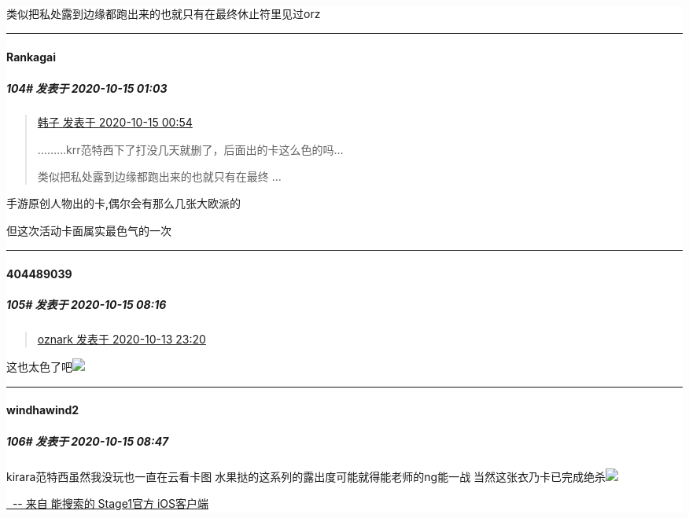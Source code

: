 类似把私处露到边缘都跑出来的也就只有在最终休止符里见过orz







*****

####  Rankagai  
##### 104#       发表于 2020-10-15 01:03



<blockquote><a href="httphttps://bbs.saraba1st.com/2b/forum.php?mod=redirect&amp;goto=findpost&amp;pid=49053569&amp;ptid=1819767" target="_blank">韩子 发表于 2020-10-15 00:54</a>

………krr范特西下了打没几天就删了，后面出的卡这么色的吗…

类似把私处露到边缘都跑出来的也就只有在最终 ...</blockquote>
手游原创人物出的卡,偶尔会有那么几张大欧派的

但这次活动卡面属实最色气的一次







*****

####  404489039  
##### 105#       发表于 2020-10-15 08:16



<blockquote><a href="httphttps://bbs.saraba1st.com/2b/forum.php?mod=redirect&amp;goto=findpost&amp;pid=49043967&amp;ptid=1819767" target="_blank">oznark 发表于 2020-10-13 23:20</a>
</blockquote>
这也太色了吧<img src="https://static.saraba1st.com/image/smiley/face2017/037.png" referrerpolicy="no-referrer">







*****

####  windhawind2  
##### 106#       发表于 2020-10-15 08:47




kirara范特西虽然我没玩也一直在云看卡图 水果挞的这系列的露出度可能就得能老师的ng能一战 当然这张衣乃卡已完成绝杀<img src="https://static.saraba1st.com/image/smiley/face2017/066.png" referrerpolicy="no-referrer">

[  -- 来自 能搜索的 Stage1官方 iOS客户端](https://itunes.apple.com/fi/app/saraba1st/id1221237470?mt=8)







